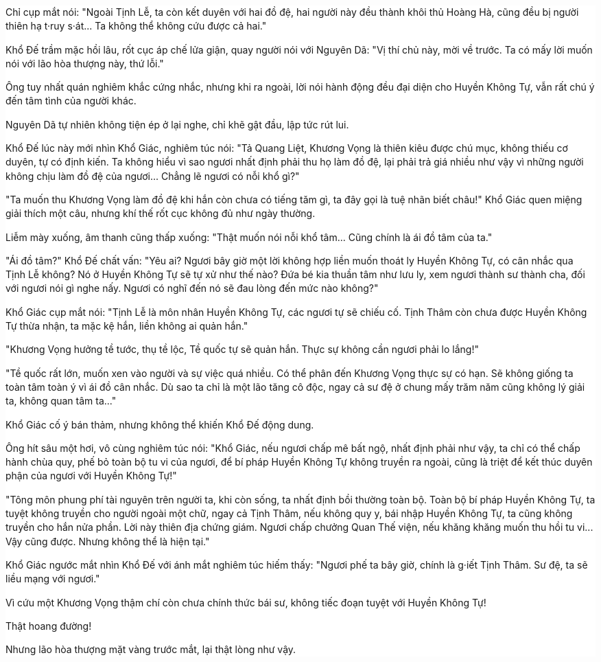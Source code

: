 Chỉ cụp mắt nói: "Ngoài Tịnh Lễ, ta còn kết duyên với hai đồ đệ, hai người này đều thành khôi thủ Hoàng Hà, cũng đều bị người thiên hạ t·ruy s·át... Ta không thể không cứu được cả hai."

Khổ Đế trầm mặc hồi lâu, rốt cục áp chế lửa giận, quay người nói với Nguyên Dã: "Vị thí chủ này, mời về trước. Ta có mấy lời muốn nói với lão hòa thượng này, thứ lỗi."

Ông tuy nhất quán nghiêm khắc cứng nhắc, nhưng khi ra ngoài, lời nói hành động đều đại diện cho Huyền Không Tự, vẫn rất chú ý đến tâm tình của người khác.

Nguyên Dã tự nhiên không tiện ép ở lại nghe, chỉ khẽ gật đầu, lập tức rút lui.

Khổ Đế lúc này mới nhìn Khổ Giác, nghiêm túc nói: "Tả Quang Liệt, Khương Vọng là thiên kiêu được chú mục, không thiếu cơ duyên, tự có định kiến. Ta không hiểu vì sao ngươi nhất định phải thu họ làm đồ đệ, lại phải trả giá nhiều như vậy vì những người không chịu làm đồ đệ của ngươi... Chẳng lẽ ngươi có nỗi khổ gì?"

"Ta muốn thu Khương Vọng làm đồ đệ khi hắn còn chưa có tiếng tăm gì, ta đây gọi là tuệ nhãn biết châu!" Khổ Giác quen miệng giải thích một câu, nhưng khí thế rốt cục không đủ như ngày thường.

Liễm mày xuống, âm thanh cũng thấp xuống: "Thật muốn nói nỗi khổ tâm... Cũng chính là ái đồ tâm của ta."

"Ái đồ tâm?" Khổ Đế chất vấn: "Yêu ai? Ngươi bây giờ một lời không hợp liền muốn thoát ly Huyền Không Tự, có cân nhắc qua Tịnh Lễ không? Nó ở Huyền Không Tự sẽ tự xử như thế nào? Đứa bé kia thuần tâm như lưu ly, xem ngươi thành sư thành cha, đối với ngươi nói gì nghe nấy. Ngươi có nghĩ đến nó sẽ đau lòng đến mức nào không?"

Khổ Giác cụp mắt nói: "Tịnh Lễ là môn nhân Huyền Không Tự, các ngươi tự sẽ chiếu cố. Tịnh Thâm còn chưa được Huyền Không Tự thừa nhận, ta mặc kệ hắn, liền không ai quản hắn."

"Khương Vọng hưởng tề tước, thụ tề lộc, Tề quốc tự sẽ quản hắn. Thực sự không cần ngươi phải lo lắng!"

"Tề quốc rất lớn, muốn xen vào người và sự việc quá nhiều. Có thể phân đến Khương Vọng thực sự có hạn. Sẽ không giống ta toàn tâm toàn ý vì ái đồ cân nhắc. Dù sao ta chỉ là một lão tăng cô độc, ngay cả sư đệ ở chung mấy trăm năm cũng không lý giải ta, không quan tâm ta..."

Khổ Giác cố ý bán thảm, nhưng không thể khiến Khổ Đế động dung.

Ông hít sâu một hơi, vô cùng nghiêm túc nói: "Khổ Giác, nếu ngươi chấp mê bất ngộ, nhất định phải như vậy, ta chỉ có thể chấp hành chùa quy, phế bỏ toàn bộ tu vi của ngươi, để bí pháp Huyền Không Tự không truyền ra ngoài, cũng là triệt để kết thúc duyên phận của ngươi với Huyền Không Tự!"

"Tông môn phung phí tài nguyên trên người ta, khi còn sống, ta nhất định bồi thường toàn bộ. Toàn bộ bí pháp Huyền Không Tự, ta tuyệt không truyền cho người ngoài một chữ, ngay cả Tịnh Thâm, nếu không quy y, bái nhập Huyền Không Tự, ta cũng không truyền cho hắn nửa phần. Lời này thiên địa chứng giám. Ngươi chấp chưởng Quan Thế viện, nếu khăng khăng muốn thu hồi tu vi... Vậy cũng được. Nhưng không thể là hiện tại."

Khổ Giác ngước mắt nhìn Khổ Đế với ánh mắt nghiêm túc hiếm thấy: "Ngươi phế ta bây giờ, chính là g·iết Tịnh Thâm. Sư đệ, ta sẽ liều mạng với ngươi."

Vì cứu một Khương Vọng thậm chí còn chưa chính thức bái sư, không tiếc đoạn tuyệt với Huyền Không Tự!

Thật hoang đường!

Nhưng lão hòa thượng mặt vàng trước mắt, lại thật lòng như vậy.

